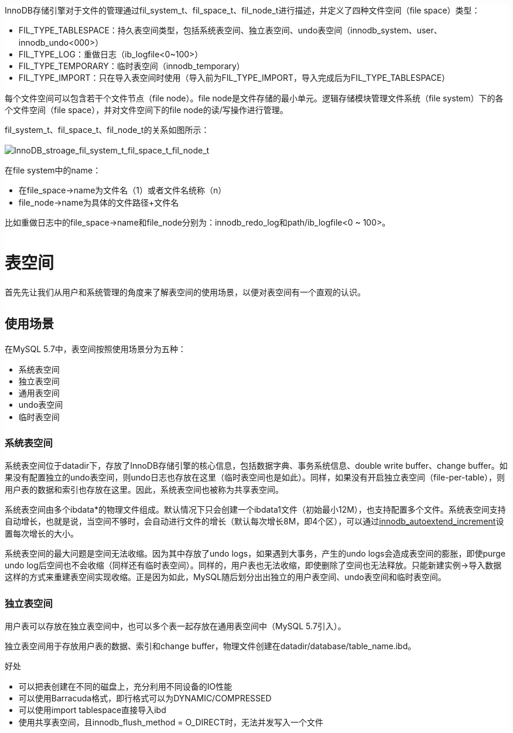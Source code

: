 InnoDB存储引擎对于文件的管理通过fil_system_t、fil_space_t、fil_node_t进行描述，并定义了四种文件空间（file space）类型：

- FIL_TYPE_TABLESPACE：持久表空间类型，包括系统表空间、独立表空间、undo表空间（innodb_system、user、innodb_undo<000>）
- FIL_TYPE_LOG：重做日志（ib_logfile<0~100>）
- FIL_TYPE_TEMPORARY：临时表空间（innodb_temporary）
- FIL_TYPE_IMPORT：只在导入表空间时使用（导入前为FIL_TYPE_IMPORT，导入完成后为FIL_TYPE_TABLESPACE）

每个文件空间可以包含若干个文件节点（file node）。file node是文件存储的最小单元。逻辑存储模块管理文件系统（file system）下的各个文件空间（file space），并对文件空间下的file node的读/写操作进行管理。

fil_system_t、fil_space_t、fil_node_t的关系如图所示：

![InnoDB_stroage_fil_system_t_fil_space_t_fil_node_t](/InnoDB_stroage_fil_system_t_fil_space_t_fil_node_t.png)

在file system中的name：

- 在file_space→name为文件名（1）或者文件名统称（n）
- file_node→name为具体的文件路径+文件名

比如重做日志中的file_space→name和file_node分别为：innodb_redo_log和path/ib_logfile<0 ~ 100>。

# 表空间

首先先让我们从用户和系统管理的角度来了解表空间的使用场景，以便对表空间有一个直观的认识。

## 使用场景

在MySQL 5.7中，表空间按照使用场景分为五种：

- 系统表空间
- 独立表空间
- 通用表空间
- undo表空间
- 临时表空间

### 系统表空间

系统表空间位于datadir下，存放了InnoDB存储引擎的核心信息，包括数据字典、事务系统信息、double write buffer、change buffer。如果没有配置独立的undo表空间，则undo日志也存放在这里（临时表空间也是如此）。同样，如果没有开启独立表空间（file-per-table），则用户表的数据和索引也存放在这里。因此，系统表空间也被称为共享表空间。

系统表空间由多个ibdata*的物理文件组成。默认情况下只会创建一个ibdata1文件（初始最小12M），也支持配置多个文件。系统表空间支持自动增长，也就是说，当空间不够时，会自动进行文件的增长（默认每次增长8M，即4个区），可以通过[innodb_autoextend_increment](https://dev.mysql.com/doc/refman/5.7/en/innodb-parameters.html#sysvar_innodb_autoextend_increment)设置每次增长的大小。

系统表空间的最大问题是空间无法收缩。因为其中存放了undo logs，如果遇到大事务，产生的undo logs会造成表空间的膨胀，即使purge undo log后空间也不会收缩（同样还有临时表空间）。同样的，用户表也无法收缩，即使删除了空间也无法释放。只能新建实例→导入数据这样的方式来重建表空间实现收缩。正是因为如此，MySQL随后划分出出独立的用户表空间、undo表空间和临时表空间。

### 独立表空间

用户表可以存放在独立表空间中，也可以多个表一起存放在通用表空间中（MySQL 5.7引入）。

独立表空间用于存放用户表的数据、索引和change buffer，物理文件创建在datadir/database/table_name.ibd。

好处

- 可以把表创建在不同的磁盘上，充分利用不同设备的IO性能
- 可以使用Barracuda格式，即行格式可以为DYNAMIC/COMPRESSED
- 可以使用import tablespace直接导入ibd
- 使用共享表空间，且innodb_flush_method = O_DIRECT时，无法并发写入一个文件
